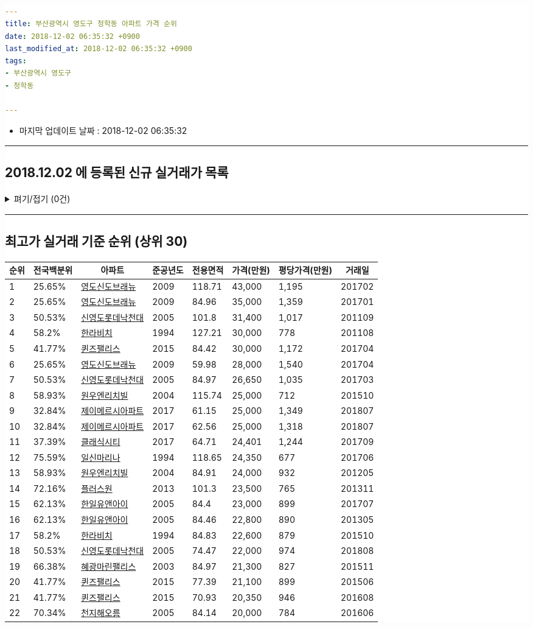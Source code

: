 ```yaml
---
title: 부산광역시 영도구 청학동 아파트 가격 순위
date: 2018-12-02 06:35:32 +0900
last_modified_at: 2018-12-02 06:35:32 +0900
tags:
- 부산광역시 영도구
- 청학동

---
```


* 마지막 업데이트 날짜 : 2018-12-02 06:35:32

---

## 2018.12.02 에 등록된 신규 실거래가 목록

<details><summary>펴기/접기 (0건)</summary></details>

---

## 최고가 실거래 기준 순위 (상위 30)


|순위|전국백분위|아파트|준공년도|전용면적|가격(만원)|평당가격(만원)|거래일|
|---|---|---|---|---|---|---|---|
|1|25.65%|[영도신도브래뉴](https://search.naver.com/search.naver?query=%EB%B6%80%EC%82%B0%EA%B4%91%EC%97%AD%EC%8B%9C+%EC%98%81%EB%8F%84%EA%B5%AC+%EC%B2%AD%ED%95%99%EB%8F%99+%EC%98%81%EB%8F%84%EC%8B%A0%EB%8F%84%EB%B8%8C%EB%9E%98%EB%89%B4)|2009|118.71|43,000|1,195|201702|
|2|25.65%|[영도신도브래뉴](https://search.naver.com/search.naver?query=%EB%B6%80%EC%82%B0%EA%B4%91%EC%97%AD%EC%8B%9C+%EC%98%81%EB%8F%84%EA%B5%AC+%EC%B2%AD%ED%95%99%EB%8F%99+%EC%98%81%EB%8F%84%EC%8B%A0%EB%8F%84%EB%B8%8C%EB%9E%98%EB%89%B4)|2009|84.96|35,000|1,359|201701|
|3|50.53%|[신영도롯데낙천대](https://search.naver.com/search.naver?query=%EB%B6%80%EC%82%B0%EA%B4%91%EC%97%AD%EC%8B%9C+%EC%98%81%EB%8F%84%EA%B5%AC+%EC%B2%AD%ED%95%99%EB%8F%99+%EC%8B%A0%EC%98%81%EB%8F%84%EB%A1%AF%EB%8D%B0%EB%82%99%EC%B2%9C%EB%8C%80)|2005|101.8|31,400|1,017|201109|
|4|58.2%|[한라비치](https://search.naver.com/search.naver?query=%EB%B6%80%EC%82%B0%EA%B4%91%EC%97%AD%EC%8B%9C+%EC%98%81%EB%8F%84%EA%B5%AC+%EC%B2%AD%ED%95%99%EB%8F%99+%ED%95%9C%EB%9D%BC%EB%B9%84%EC%B9%98)|1994|127.21|30,000|778|201108|
|5|41.77%|[퀸즈팰리스](https://search.naver.com/search.naver?query=%EB%B6%80%EC%82%B0%EA%B4%91%EC%97%AD%EC%8B%9C+%EC%98%81%EB%8F%84%EA%B5%AC+%EC%B2%AD%ED%95%99%EB%8F%99+%ED%80%B8%EC%A6%88%ED%8C%B0%EB%A6%AC%EC%8A%A4)|2015|84.42|30,000|1,172|201704|
|6|25.65%|[영도신도브래뉴](https://search.naver.com/search.naver?query=%EB%B6%80%EC%82%B0%EA%B4%91%EC%97%AD%EC%8B%9C+%EC%98%81%EB%8F%84%EA%B5%AC+%EC%B2%AD%ED%95%99%EB%8F%99+%EC%98%81%EB%8F%84%EC%8B%A0%EB%8F%84%EB%B8%8C%EB%9E%98%EB%89%B4)|2009|59.98|28,000|1,540|201704|
|7|50.53%|[신영도롯데낙천대](https://search.naver.com/search.naver?query=%EB%B6%80%EC%82%B0%EA%B4%91%EC%97%AD%EC%8B%9C+%EC%98%81%EB%8F%84%EA%B5%AC+%EC%B2%AD%ED%95%99%EB%8F%99+%EC%8B%A0%EC%98%81%EB%8F%84%EB%A1%AF%EB%8D%B0%EB%82%99%EC%B2%9C%EB%8C%80)|2005|84.97|26,650|1,035|201703|
|8|58.93%|[원우엔리치빌](https://search.naver.com/search.naver?query=%EB%B6%80%EC%82%B0%EA%B4%91%EC%97%AD%EC%8B%9C+%EC%98%81%EB%8F%84%EA%B5%AC+%EC%B2%AD%ED%95%99%EB%8F%99+%EC%9B%90%EC%9A%B0%EC%97%94%EB%A6%AC%EC%B9%98%EB%B9%8C)|2004|115.74|25,000|712|201510|
|9|32.84%|[제이메르시아파트](https://search.naver.com/search.naver?query=%EB%B6%80%EC%82%B0%EA%B4%91%EC%97%AD%EC%8B%9C+%EC%98%81%EB%8F%84%EA%B5%AC+%EC%B2%AD%ED%95%99%EB%8F%99+%EC%A0%9C%EC%9D%B4%EB%A9%94%EB%A5%B4%EC%8B%9C%EC%95%84%ED%8C%8C%ED%8A%B8)|2017|61.15|25,000|1,349|201807|
|10|32.84%|[제이메르시아파트](https://search.naver.com/search.naver?query=%EB%B6%80%EC%82%B0%EA%B4%91%EC%97%AD%EC%8B%9C+%EC%98%81%EB%8F%84%EA%B5%AC+%EC%B2%AD%ED%95%99%EB%8F%99+%EC%A0%9C%EC%9D%B4%EB%A9%94%EB%A5%B4%EC%8B%9C%EC%95%84%ED%8C%8C%ED%8A%B8)|2017|62.56|25,000|1,318|201807|
|11|37.39%|[클래식시티](https://search.naver.com/search.naver?query=%EB%B6%80%EC%82%B0%EA%B4%91%EC%97%AD%EC%8B%9C+%EC%98%81%EB%8F%84%EA%B5%AC+%EC%B2%AD%ED%95%99%EB%8F%99+%ED%81%B4%EB%9E%98%EC%8B%9D%EC%8B%9C%ED%8B%B0)|2017|64.71|24,401|1,244|201709|
|12|75.59%|[일신마리나](https://search.naver.com/search.naver?query=%EB%B6%80%EC%82%B0%EA%B4%91%EC%97%AD%EC%8B%9C+%EC%98%81%EB%8F%84%EA%B5%AC+%EC%B2%AD%ED%95%99%EB%8F%99+%EC%9D%BC%EC%8B%A0%EB%A7%88%EB%A6%AC%EB%82%98)|1994|118.65|24,350|677|201706|
|13|58.93%|[원우엔리치빌](https://search.naver.com/search.naver?query=%EB%B6%80%EC%82%B0%EA%B4%91%EC%97%AD%EC%8B%9C+%EC%98%81%EB%8F%84%EA%B5%AC+%EC%B2%AD%ED%95%99%EB%8F%99+%EC%9B%90%EC%9A%B0%EC%97%94%EB%A6%AC%EC%B9%98%EB%B9%8C)|2004|84.91|24,000|932|201205|
|14|72.16%|[플러스원](https://search.naver.com/search.naver?query=%EB%B6%80%EC%82%B0%EA%B4%91%EC%97%AD%EC%8B%9C+%EC%98%81%EB%8F%84%EA%B5%AC+%EC%B2%AD%ED%95%99%EB%8F%99+%ED%94%8C%EB%9F%AC%EC%8A%A4%EC%9B%90)|2013|101.3|23,500|765|201311|
|15|62.13%|[한일유앤아이](https://search.naver.com/search.naver?query=%EB%B6%80%EC%82%B0%EA%B4%91%EC%97%AD%EC%8B%9C+%EC%98%81%EB%8F%84%EA%B5%AC+%EC%B2%AD%ED%95%99%EB%8F%99+%ED%95%9C%EC%9D%BC%EC%9C%A0%EC%95%A4%EC%95%84%EC%9D%B4)|2005|84.4|23,000|899|201707|
|16|62.13%|[한일유앤아이](https://search.naver.com/search.naver?query=%EB%B6%80%EC%82%B0%EA%B4%91%EC%97%AD%EC%8B%9C+%EC%98%81%EB%8F%84%EA%B5%AC+%EC%B2%AD%ED%95%99%EB%8F%99+%ED%95%9C%EC%9D%BC%EC%9C%A0%EC%95%A4%EC%95%84%EC%9D%B4)|2005|84.46|22,800|890|201305|
|17|58.2%|[한라비치](https://search.naver.com/search.naver?query=%EB%B6%80%EC%82%B0%EA%B4%91%EC%97%AD%EC%8B%9C+%EC%98%81%EB%8F%84%EA%B5%AC+%EC%B2%AD%ED%95%99%EB%8F%99+%ED%95%9C%EB%9D%BC%EB%B9%84%EC%B9%98)|1994|84.83|22,600|879|201510|
|18|50.53%|[신영도롯데낙천대](https://search.naver.com/search.naver?query=%EB%B6%80%EC%82%B0%EA%B4%91%EC%97%AD%EC%8B%9C+%EC%98%81%EB%8F%84%EA%B5%AC+%EC%B2%AD%ED%95%99%EB%8F%99+%EC%8B%A0%EC%98%81%EB%8F%84%EB%A1%AF%EB%8D%B0%EB%82%99%EC%B2%9C%EB%8C%80)|2005|74.47|22,000|974|201808|
|19|66.38%|[혜광마린팰리스](https://search.naver.com/search.naver?query=%EB%B6%80%EC%82%B0%EA%B4%91%EC%97%AD%EC%8B%9C+%EC%98%81%EB%8F%84%EA%B5%AC+%EC%B2%AD%ED%95%99%EB%8F%99+%ED%98%9C%EA%B4%91%EB%A7%88%EB%A6%B0%ED%8C%B0%EB%A6%AC%EC%8A%A4)|2003|84.97|21,300|827|201511|
|20|41.77%|[퀸즈팰리스](https://search.naver.com/search.naver?query=%EB%B6%80%EC%82%B0%EA%B4%91%EC%97%AD%EC%8B%9C+%EC%98%81%EB%8F%84%EA%B5%AC+%EC%B2%AD%ED%95%99%EB%8F%99+%ED%80%B8%EC%A6%88%ED%8C%B0%EB%A6%AC%EC%8A%A4)|2015|77.39|21,100|899|201506|
|21|41.77%|[퀸즈팰리스](https://search.naver.com/search.naver?query=%EB%B6%80%EC%82%B0%EA%B4%91%EC%97%AD%EC%8B%9C+%EC%98%81%EB%8F%84%EA%B5%AC+%EC%B2%AD%ED%95%99%EB%8F%99+%ED%80%B8%EC%A6%88%ED%8C%B0%EB%A6%AC%EC%8A%A4)|2015|70.93|20,350|946|201608|
|22|70.34%|[천지해오름](https://search.naver.com/search.naver?query=%EB%B6%80%EC%82%B0%EA%B4%91%EC%97%AD%EC%8B%9C+%EC%98%81%EB%8F%84%EA%B5%AC+%EC%B2%AD%ED%95%99%EB%8F%99+%EC%B2%9C%EC%A7%80%ED%95%B4%EC%98%A4%EB%A6%84)|2005|84.14|20,000|784|201606|